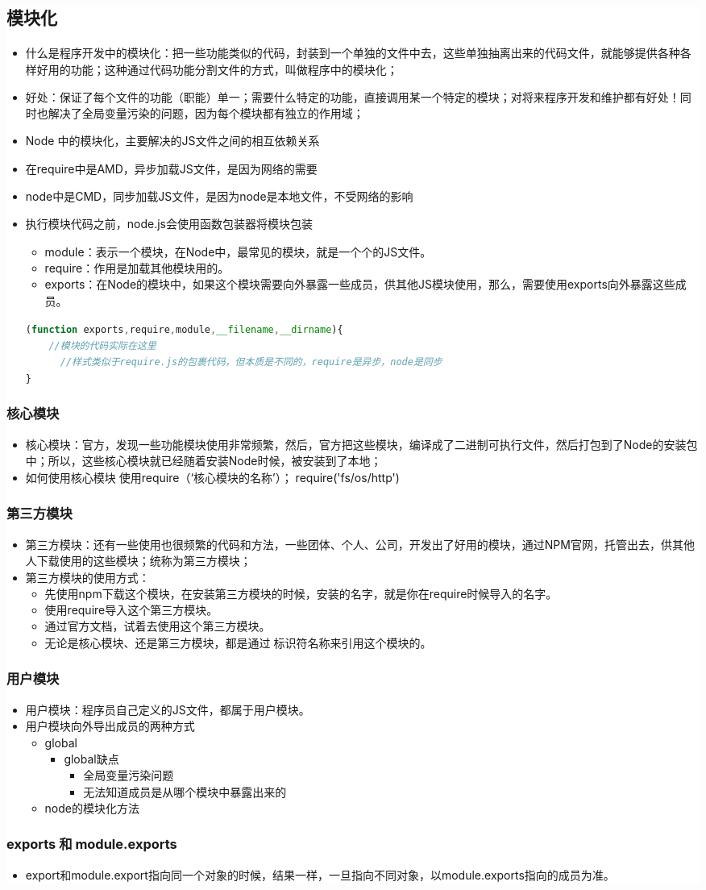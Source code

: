 ## 模块化

- 什么是程序开发中的模块化：把一些功能类似的代码，封装到一个单独的文件中去，这些单独抽离出来的代码文件，就能够提供各种各样好用的功能；这种通过代码功能分割文件的方式，叫做程序中的模块化；
- 好处：保证了每个文件的功能（职能）单一；需要什么特定的功能，直接调用某一个特定的模块；对将来程序开发和维护都有好处！同时也解决了全局变量污染的问题，因为每个模块都有独立的作用域；
- Node 中的模块化，主要解决的JS文件之间的相互依赖关系


- 在require中是AMD，异步加载JS文件，是因为网络的需要


- node中是CMD，同步加载JS文件，是因为node是本地文件，不受网络的影响


- 执行模块代码之前，node.js会使用函数包装器将模块包装

  - module：表示一个模块，在Node中，最常见的模块，就是一个个的JS文件。
  - require：作用是加载其他模块用的。
  - exports：在Node的模块中，如果这个模块需要向外暴露一些成员，供其他JS模块使用，那么，需要使用exports向外暴露这些成员。

  ```javascript
  (function exports,require,module,__filename,__dirname){
      //模块的代码实际在这里
    	//样式类似于require.js的包裹代码，但本质是不同的，require是异步，node是同步
  }
  ```

### 核心模块

- 核心模块：官方，发现一些功能模块使用非常频繁，然后，官方把这些模块，编译成了二进制可执行文件，然后打包到了Node的安装包中；所以，这些核心模块就已经随着安装Node时候，被安装到了本地；
- 如何使用核心模块
  使用require（‘核心模块的名称’）；  require('fs/os/http')

### 第三方模块

- 第三方模块：还有一些使用也很频繁的代码和方法，一些团体、个人、公司，开发出了好用的模块，通过NPM官网，托管出去，供其他人下载使用的这些模块；统称为第三方模块；
- 第三方模块的使用方式：
  - 先使用npm下载这个模块，在安装第三方模块的时候，安装的名字，就是你在require时候导入的名字。
  - 使用require导入这个第三方模块。
  - 通过官方文档，试着去使用这个第三方模块。
  - 无论是核心模块、还是第三方模块，都是通过 标识符名称来引用这个模块的。

### 用户模块

- 用户模块：程序员自己定义的JS文件，都属于用户模块。
- 用户模块向外导出成员的两种方式
  - global
    - global缺点
      - 全局变量污染问题
      - 无法知道成员是从哪个模块中暴露出来的 
  - node的模块化方法

### exports 和 module.exports 

-  export和module.export指向同一个对象的时候，结果一样，一旦指向不同对象，以module.exports指向的成员为准。

